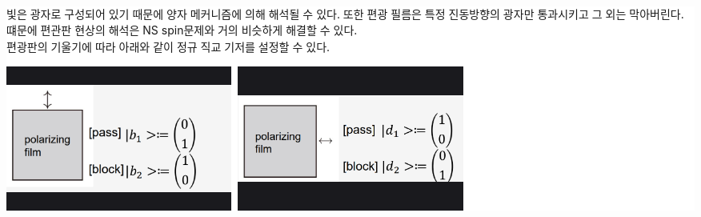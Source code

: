 빛은 광자로 구성되어 있기 때문에 양자 메커니즘에 의해 해석될 수 있다. 또한 편광 필름은 특정 진동방향의 광자만 통과시키고 그 외는 막아버린다.<br>
떄문에 편관판 현상의 해석은 NS spin문제와 거의 비슷하게 해결할 수 있다.<br>
편광판의 기울기에 따라 아래와 같이 정규 직교 기저를 설정할 수 있다.
<div style="display:grid; grid-template-columns:repeat(3,1fr); gap:8px;">
  <img src="/assets/img/post_img/quantum_computing/x_axis_polarization_film.png" alt="x축 편광판" style="width:100%; height:180px; object-fit:contain; background:rgb(26, 26, 30); margin:0;">
  <img src="/assets/img/post_img/quantum_computing/y_axis_polarization_film.png" alt="y축 편광판" style="width:100%; height:180px; object-fit:contain; background:rgb(26, 26, 30); margin:0;">